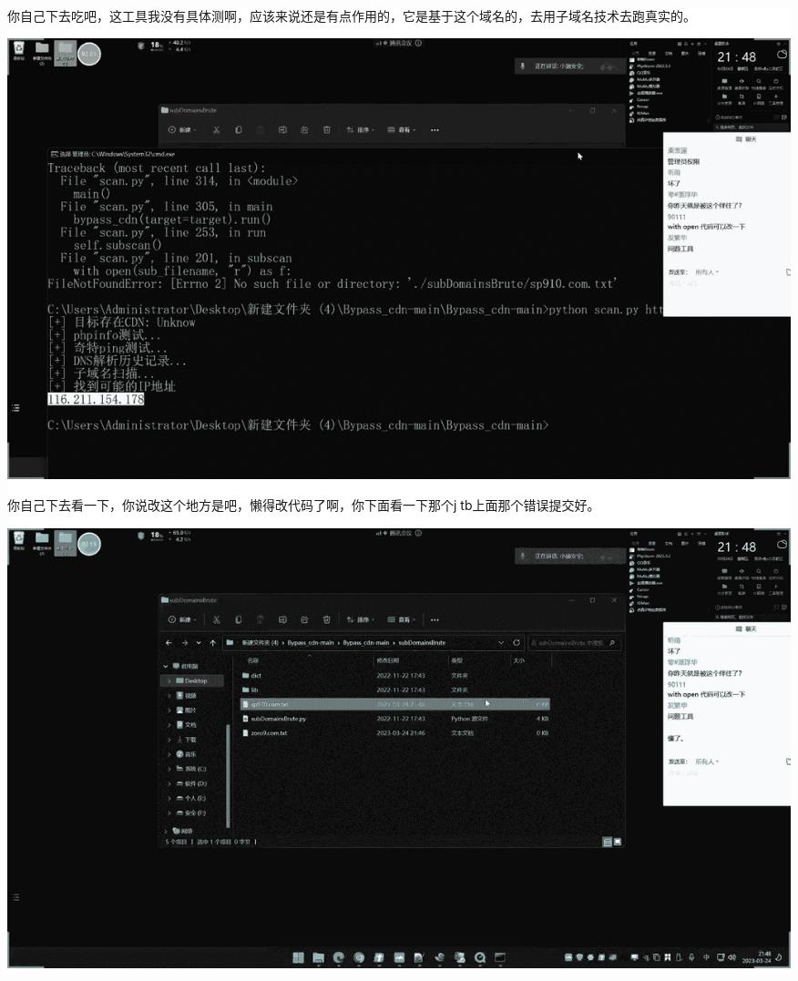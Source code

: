 你自己下去吃吧，这工具我没有具体测啊，应该来说还是有点作用的，它是基于这个域名的，去用子域名技术去跑真实的。



![](img/f076121a9805ee5772314bd8b38edd53_304.png)

你自己下去看一下，你说改这个地方是吧，懒得改代码了啊，你下面看一下那个j tb上面那个错误提交好。

![](img/f076121a9805ee5772314bd8b38edd53_306.png)
